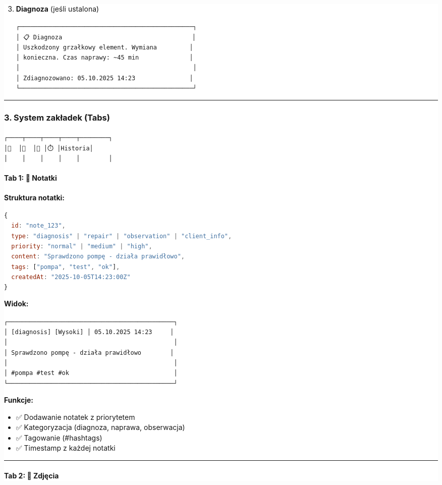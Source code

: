 3. **Diagnoza** (jeśli ustalona)
   ```
   ┌────────────────────────────────────────────────┐
   │ 📋 Diagnoza                                    │
   │ Uszkodzony grzałkowy element. Wymiana         │
   │ konieczna. Czas naprawy: ~45 min              │
   │                                                │
   │ Zdiagnozowano: 05.10.2025 14:23               │
   └────────────────────────────────────────────────┘
   ```

---

### 3. **System zakładek** (Tabs)

```
┌────┬────┬────┬────┬────────┐
│📝  │📸  │🔧 │⏱️ │Historia│
│    │    │    │    │        │
```

#### Tab 1: **📝 Notatki** 

**Struktura notatki:**
```javascript
{
  id: "note_123",
  type: "diagnosis" | "repair" | "observation" | "client_info",
  priority: "normal" | "medium" | "high",
  content: "Sprawdzono pompę - działa prawidłowo",
  tags: ["pompa", "test", "ok"],
  createdAt: "2025-10-05T14:23:00Z"
}
```

**Widok:**
```
┌──────────────────────────────────────────────┐
│ [diagnosis] [Wysoki] │ 05.10.2025 14:23     │
│                                              │
│ Sprawdzono pompę - działa prawidłowo        │
│                                              │
│ #pompa #test #ok                             │
└──────────────────────────────────────────────┘
```

**Funkcje:**
- ✅ Dodawanie notatek z priorytetem
- ✅ Kategoryzacja (diagnoza, naprawa, obserwacja)
- ✅ Tagowanie (#hashtags)
- ✅ Timestamp z każdej notatki

---

#### Tab 2: **📸 Zdjęcia**
